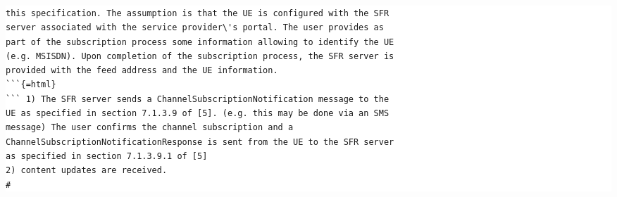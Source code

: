 ```{=html}
this specification. The assumption is that the UE is configured with the SFR
server associated with the service provider\'s portal. The user provides as
part of the subscription process some information allowing to identify the UE
(e.g. MSISDN). Upon completion of the subscription process, the SFR server is
provided with the feed address and the UE information.
```{=html}
``` 1) The SFR server sends a ChannelSubscriptionNotification message to the
UE as specified in section 7.1.3.9 of [5]. (e.g. this may be done via an SMS
message) The user confirms the channel subscription and a
ChannelSubscriptionNotificationResponse is sent from the UE to the SFR server
as specified in section 7.1.3.9.1 of [5]
2) content updates are received.
#